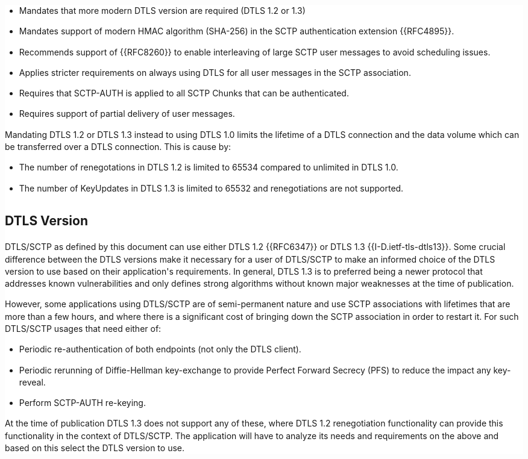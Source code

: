 * Mandates that more modern DTLS version are required (DTLS 1.2 or
     1.3)

* Mandates support of modern HMAC algorithm (SHA-256) in the SCTP
     authentication extension {{RFC4895}}.

* Recommends support of {{RFC8260}} to enable interleaving of large
     SCTP user messages to avoid scheduling issues.

* Applies stricter requirements on always using DTLS for all user
     messages in the SCTP association.

* Requires that SCTP-AUTH is applied to all SCTP Chunks that can be
     authenticated.

* Requires support of partial delivery of user messages.

Mandating DTLS 1.2 or DTLS 1.3 instead to using DTLS 1.0 limits the lifetime
of a DTLS connection and the data volume which can be transferred over a
DTLS connection. This is cause by:

* The number of renegotations in DTLS 1.2 is limited to 65534 compared to
  unlimited in DTLS 1.0.

* The number of KeyUpdates in DTLS 1.3 is limited to 65532 and renegotiations
  are not supported.

## DTLS Version

DTLS/SCTP as defined by this document can use either DTLS 1.2
{{RFC6347}} or DTLS 1.3 {{I-D.ietf-tls-dtls13}}. Some crucial
difference between the DTLS versions make it necessary for a user of
DTLS/SCTP to make an informed choice of the DTLS version to use based
on their application's requirements. In general, DTLS 1.3 is to
preferred being a newer protocol that addresses known vulnerabilities
and only defines strong algorithms without known major weaknesses at
the time of publication.

However, some applications using DTLS/SCTP are of semi-permanent
nature and use SCTP associations with lifetimes that are more than a
few hours, and where there is a significant cost of bringing down the
SCTP association in order to restart it. For such DTLS/SCTP usages
that need either of:

  * Periodic re-authentication of both endpoints (not only the DTLS client).
  
  * Periodic rerunning of Diffie-Hellman key-exchange to provide
    Perfect Forward Secrecy (PFS) to reduce the impact any key-reveal.
 
  * Perform SCTP-AUTH re-keying.

At the time of publication DTLS 1.3 does not support any of these,
where DTLS 1.2 renegotiation functionality can provide this
functionality in the context of DTLS/SCTP. The application will have
to analyze its needs and requirements on the above and based on this
select the DTLS version to use.
